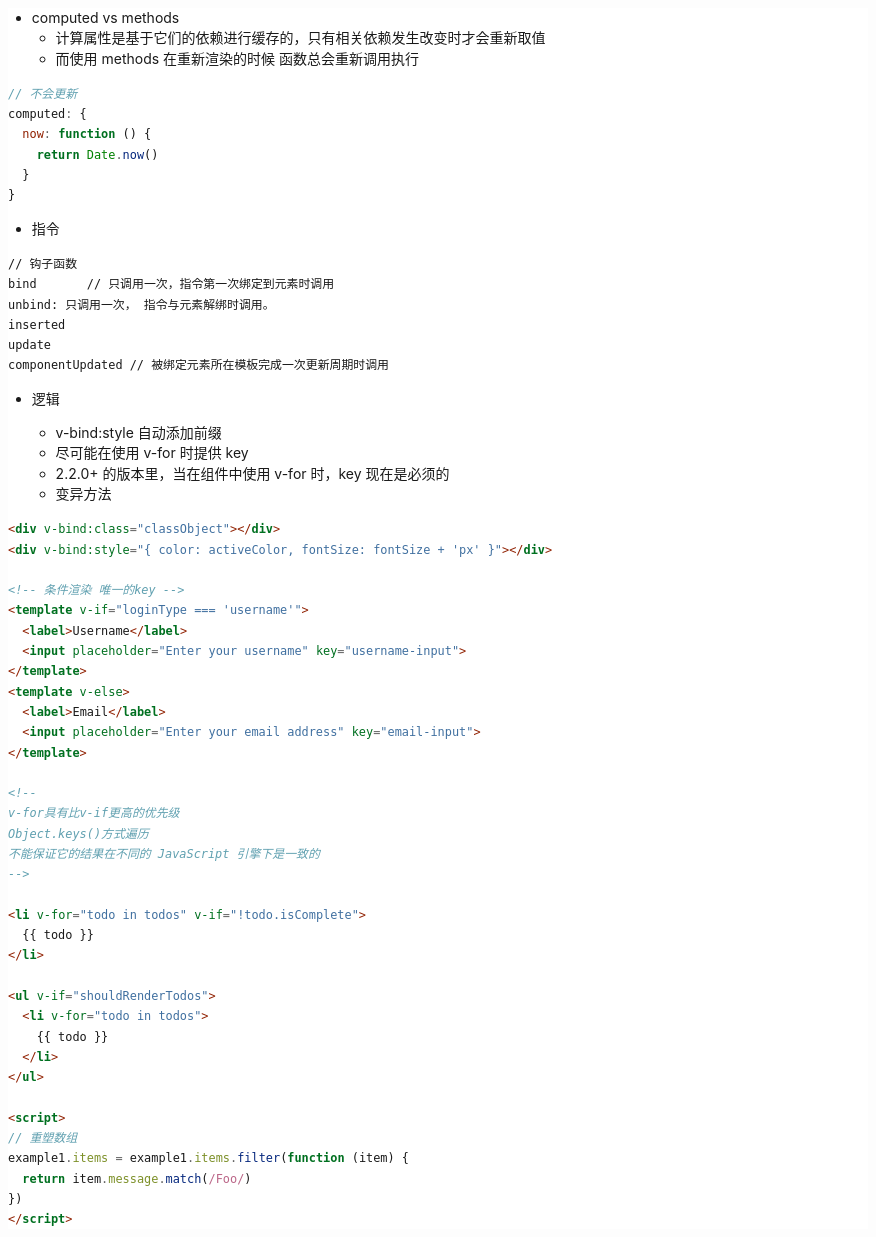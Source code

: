 
- computed vs methods
  - 计算属性是基于它们的依赖进行缓存的，只有相关依赖发生改变时才会重新取值
  - 而使用 methods 在重新渲染的时候 函数总会重新调用执行

```js
// 不会更新
computed: {
  now: function () {
    return Date.now()
  }
}
```

- 指令

```shell
// 钩子函数
bind       // 只调用一次，指令第一次绑定到元素时调用
unbind: 只调用一次， 指令与元素解绑时调用。
inserted  
update
componentUpdated // 被绑定元素所在模板完成一次更新周期时调用
```

- 逻辑

  - v-bind:style 自动添加前缀
  - 尽可能在使用 v-for 时提供 key
  - 2.2.0+ 的版本里，当在组件中使用 v-for 时，key 现在是必须的
  - 变异方法

```html
<div v-bind:class="classObject"></div>
<div v-bind:style="{ color: activeColor, fontSize: fontSize + 'px' }"></div>

<!-- 条件渲染 唯一的key -->
<template v-if="loginType === 'username'">
  <label>Username</label>
  <input placeholder="Enter your username" key="username-input">
</template>
<template v-else>
  <label>Email</label>
  <input placeholder="Enter your email address" key="email-input">
</template>

<!--
v-for具有比v-if更高的优先级
Object.keys()方式遍历
不能保证它的结果在不同的 JavaScript 引擎下是一致的
-->

<li v-for="todo in todos" v-if="!todo.isComplete">
  {{ todo }}
</li>

<ul v-if="shouldRenderTodos">
  <li v-for="todo in todos">
    {{ todo }}
  </li>
</ul>

<script>  
// 重塑数组
example1.items = example1.items.filter(function (item) {
  return item.message.match(/Foo/)
})
</script>
```
